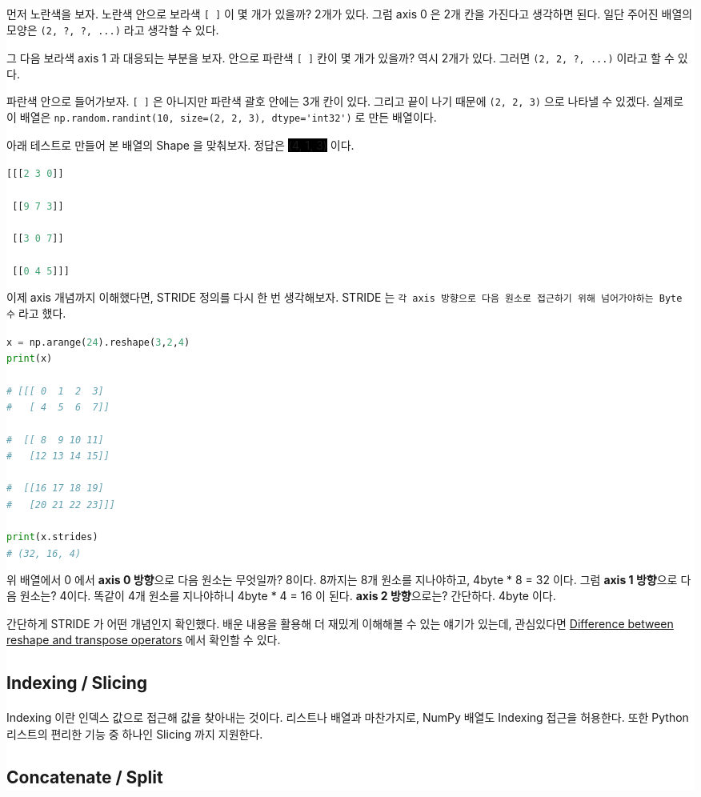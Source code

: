 먼저 노란색을 보자. 노란색 안으로 보라색 `[ ]` 이 몇 개가 있을까? 2개가 있다. 그럼 axis 0 은 2개 칸을 가진다고 생각하면 된다. 일단 주어진 배열의 모양은 `(2, ?, ?, ...)` 라고 생각할 수 있다.

그 다음 보라색 axis 1 과 대응되는 부분을 보자. 안으로 파란색 `[ ]` 칸이 몇 개가 있을까? 역시 2개가 있다. 그러면 `(2, 2, ?, ...)` 이라고 할 수 있다.

파란색 안으로 들어가보자. `[ ]` 은 아니지만 파란색 괄호 안에는 3개 칸이 있다. 그리고 끝이 나기 때문에 `(2, 2, 3)` 으로 나타낼 수 있겠다. 실제로 이 배열은 `np.random.randint(10, size=(2, 2, 3), dtype='int32')` 로 만든 배열이다.

아래 테스트로 만들어 본 배열의 Shape 을 맞춰보자. 정답은 <span style="background-color:black;">(4, 1, 3)</span> 이다.

```python
[[[2 3 0]]

 [[9 7 3]]

 [[3 0 7]]

 [[0 4 5]]]
```

이제 axis 개념까지 이해했다면, STRIDE 정의를 다시 한 번 생각해보자. STRIDE 는 `각 axis 방향으로 다음 원소로 접근하기 위해 넘어가야하는 Byte 수` 라고 했다.

```python
x = np.arange(24).reshape(3,2,4)
print(x)

# [[[ 0  1  2  3]
#   [ 4  5  6  7]]

#  [[ 8  9 10 11]
#   [12 13 14 15]]

#  [[16 17 18 19]
#   [20 21 22 23]]]

print(x.strides)
# (32, 16, 4)
```

위 배열에서 0 에서 **axis 0 방향**으로 다음 원소는 무엇일까? 8이다. 8까지는 8개 원소를 지나야하고, 4byte * 8 = 32 이다. 그럼 **axis 1 방향**으로 다음 원소는? 4이다. 똑같이 4개 원소를 지나야하니 4byte * 4 = 16 이 된다. **axis 2 방향**으로는? 간단하다. 4byte 이다.

간단하게 STRIDE 가 어떤 개념인지 확인했다. 배운 내용을 활용해 더 재밌게 이해해볼 수 있는 얘기가 있는데, 관심있다면 [Difference between reshape and transpose operators](https://mxnet.apache.org/versions/1.5.0/tutorials/basic/reshape_transpose.html) 에서 확인할 수 있다.

## Indexing / Slicing

Indexing 이란 인덱스 값으로 접근해 값을 찾아내는 것이다. 리스트나 배열과 마찬가지로, NumPy 배열도 Indexing 접근을 허용한다. 또한 Python 리스트의 편리한 기능 중 하나인 Slicing 까지 지원한다.

## Concatenate / Split
